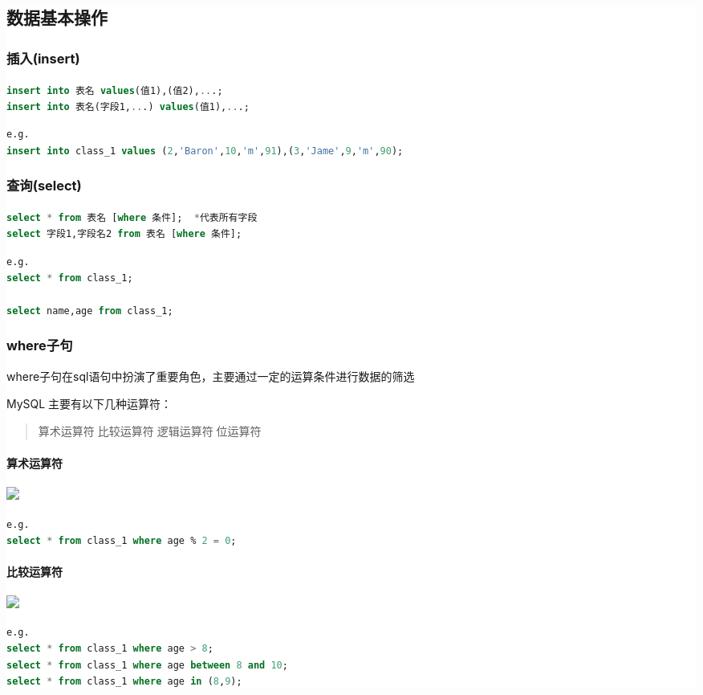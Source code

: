 ## 数据基本操作

### 插入(insert)

```SQL
insert into 表名 values(值1),(值2),...;
insert into 表名(字段1,...) values(值1),...;
```

```sql
e.g. 
insert into class_1 values (2,'Baron',10,'m',91),(3,'Jame',9,'m',90);
```

### 查询(select)

```SQL
select * from 表名 [where 条件];  *代表所有字段
select 字段1,字段名2 from 表名 [where 条件];
```

```sql
e.g. 
select * from class_1;

select name,age from class_1;
```

### where子句

where子句在sql语句中扮演了重要角色，主要通过一定的运算条件进行数据的筛选

MySQL 主要有以下几种运算符：
>算术运算符
>比较运算符
>逻辑运算符
>位运算符

#### 算术运算符

![](img/算数.png)

```sql
e.g.
select * from class_1 where age % 2 = 0;
```


#### 比较运算符

![](img/比较.png)

```sql
e.g.
select * from class_1 where age > 8;
select * from class_1 where age between 8 and 10;
select * from class_1 where age in (8,9);
```
